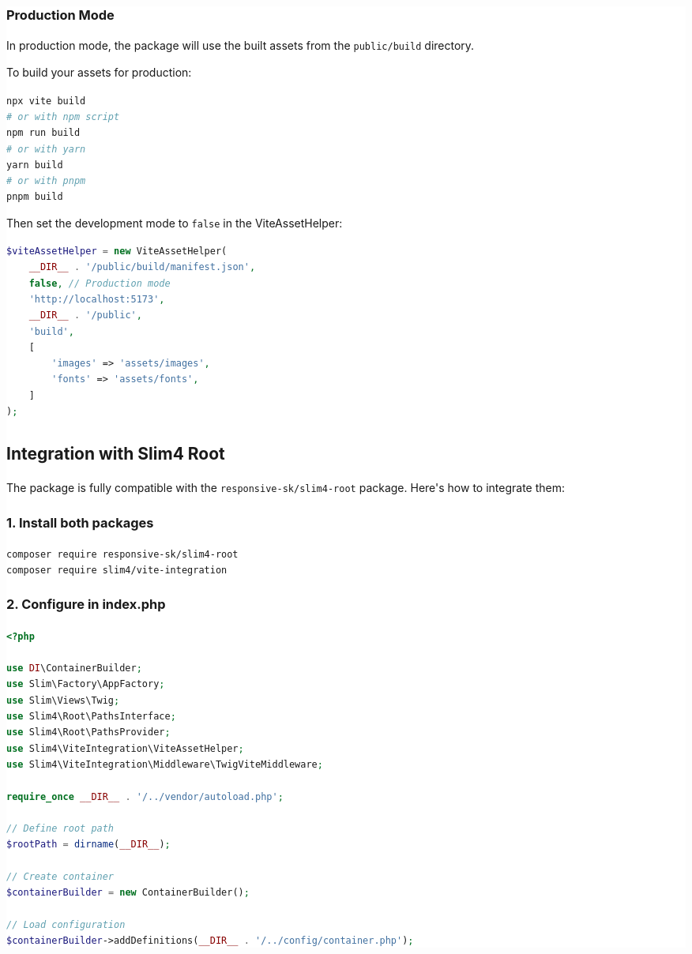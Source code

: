### Production Mode

In production mode, the package will use the built assets from the `public/build` directory.

To build your assets for production:

```bash
npx vite build
# or with npm script
npm run build
# or with yarn
yarn build
# or with pnpm
pnpm build
```

Then set the development mode to `false` in the ViteAssetHelper:

```php
$viteAssetHelper = new ViteAssetHelper(
    __DIR__ . '/public/build/manifest.json',
    false, // Production mode
    'http://localhost:5173',
    __DIR__ . '/public',
    'build',
    [
        'images' => 'assets/images',
        'fonts' => 'assets/fonts',
    ]
);
```

## Integration with Slim4 Root

The package is fully compatible with the `responsive-sk/slim4-root` package. Here's how to integrate them:

### 1. Install both packages

```bash
composer require responsive-sk/slim4-root
composer require slim4/vite-integration
```

### 2. Configure in index.php

```php
<?php

use DI\ContainerBuilder;
use Slim\Factory\AppFactory;
use Slim\Views\Twig;
use Slim4\Root\PathsInterface;
use Slim4\Root\PathsProvider;
use Slim4\ViteIntegration\ViteAssetHelper;
use Slim4\ViteIntegration\Middleware\TwigViteMiddleware;

require_once __DIR__ . '/../vendor/autoload.php';

// Define root path
$rootPath = dirname(__DIR__);

// Create container
$containerBuilder = new ContainerBuilder();

// Load configuration
$containerBuilder->addDefinitions(__DIR__ . '/../config/container.php');
```